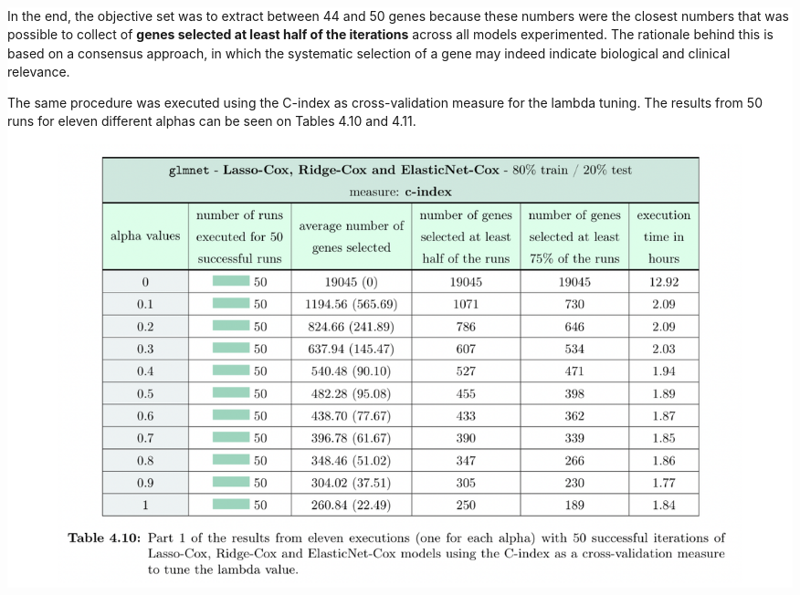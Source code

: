 In the end, the objective set was to extract between 44 and 50 genes because these numbers were the closest numbers that was possible to collect of **genes selected at least half of the iterations** across all models experimented. The rationale behind this is based on a consensus approach, in which the systematic selection of a gene may indeed indicate biological and clinical relevance.

The same procedure was executed using the C-index as cross-validation measure for the lambda tuning. The results from 50 runs for eleven different alphas can be seen on Tables 4.10 and 4.11.

<p align="center">
  <img src="https://github.com/BeatrizRCorreia/msc-beatriz-r-correia/blob/main/survival-methods/elasticnet-cox/table1_c.png" alt="table1_c" width="750"/>
</p>

<p align="center">